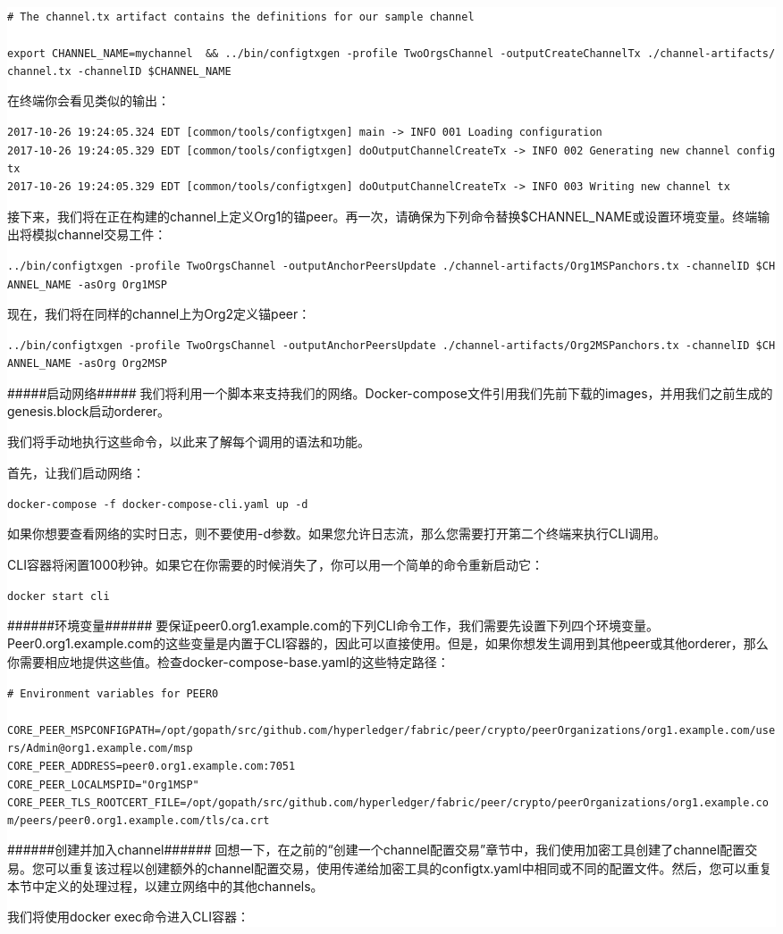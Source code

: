 	# The channel.tx artifact contains the definitions for our sample channel

	export CHANNEL_NAME=mychannel  && ../bin/configtxgen -profile TwoOrgsChannel -outputCreateChannelTx ./channel-artifacts/channel.tx -channelID $CHANNEL_NAME

在终端你会看见类似的输出：

	2017-10-26 19:24:05.324 EDT [common/tools/configtxgen] main -> INFO 001 Loading configuration
	2017-10-26 19:24:05.329 EDT [common/tools/configtxgen] doOutputChannelCreateTx -> INFO 002 Generating new channel configtx
	2017-10-26 19:24:05.329 EDT [common/tools/configtxgen] doOutputChannelCreateTx -> INFO 003 Writing new channel tx

接下来，我们将在正在构建的channel上定义Org1的锚peer。再一次，请确保为下列命令替换$CHANNEL_NAME或设置环境变量。终端输出将模拟channel交易工件：

	../bin/configtxgen -profile TwoOrgsChannel -outputAnchorPeersUpdate ./channel-artifacts/Org1MSPanchors.tx -channelID $CHANNEL_NAME -asOrg Org1MSP

现在，我们将在同样的channel上为Org2定义锚peer：

	../bin/configtxgen -profile TwoOrgsChannel -outputAnchorPeersUpdate ./channel-artifacts/Org2MSPanchors.tx -channelID $CHANNEL_NAME -asOrg Org2MSP
#####启动网络#####
我们将利用一个脚本来支持我们的网络。Docker-compose文件引用我们先前下载的images，并用我们之前生成的genesis.block启动orderer。

我们将手动地执行这些命令，以此来了解每个调用的语法和功能。

首先，让我们启动网络：

	docker-compose -f docker-compose-cli.yaml up -d

如果你想要查看网络的实时日志，则不要使用-d参数。如果您允许日志流，那么您需要打开第二个终端来执行CLI调用。

CLI容器将闲置1000秒钟。如果它在你需要的时候消失了，你可以用一个简单的命令重新启动它：
		
	docker start cli
######环境变量######
要保证peer0.org1.example.com的下列CLI命令工作，我们需要先设置下列四个环境变量。Peer0.org1.example.com的这些变量是内置于CLI容器的，因此可以直接使用。但是，如果你想发生调用到其他peer或其他orderer，那么你需要相应地提供这些值。检查docker-compose-base.yaml的这些特定路径：
	
	# Environment variables for PEER0

	CORE_PEER_MSPCONFIGPATH=/opt/gopath/src/github.com/hyperledger/fabric/peer/crypto/peerOrganizations/org1.example.com/users/Admin@org1.example.com/msp
	CORE_PEER_ADDRESS=peer0.org1.example.com:7051
	CORE_PEER_LOCALMSPID="Org1MSP"
	CORE_PEER_TLS_ROOTCERT_FILE=/opt/gopath/src/github.com/hyperledger/fabric/peer/crypto/peerOrganizations/org1.example.com/peers/peer0.org1.example.com/tls/ca.crt
######创建并加入channel######
回想一下，在之前的“创建一个channel配置交易”章节中，我们使用加密工具创建了channel配置交易。您可以重复该过程以创建额外的channel配置交易，使用传递给加密工具的configtx.yaml中相同或不同的配置文件。然后，您可以重复本节中定义的处理过程，以建立网络中的其他channels。

我们将使用docker exec命令进入CLI容器：
